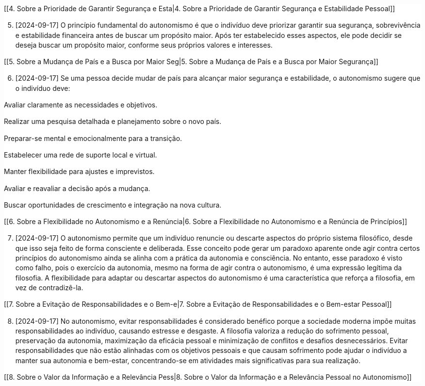 
[[4. Sobre a Prioridade de Garantir Segurança e Esta|4. Sobre a Prioridade de Garantir Segurança e Estabilidade Pessoal]]

5. [2024-09-17]
O princípio fundamental do autonomismo é que o indivíduo deve priorizar garantir sua segurança, sobrevivência e estabilidade financeira antes de buscar um propósito maior. Após ter estabelecido esses aspectos, ele pode decidir se deseja buscar um propósito maior, conforme seus próprios valores e interesses.


[[5. Sobre a Mudança de País e a Busca por Maior Seg|5. Sobre a Mudança de País e a Busca por Maior Segurança]]

6. [2024-09-17]
Se uma pessoa decide mudar de país para alcançar maior segurança e estabilidade, o autonomismo sugere que o indivíduo deve:

Avaliar claramente as necessidades e objetivos.

Realizar uma pesquisa detalhada e planejamento sobre o novo país.

Preparar-se mental e emocionalmente para a transição.

Estabelecer uma rede de suporte local e virtual.

Manter flexibilidade para ajustes e imprevistos.

Avaliar e reavaliar a decisão após a mudança.

Buscar oportunidades de crescimento e integração na nova cultura.


[[6. Sobre a Flexibilidade no Autonomismo e a Renúncia|6. Sobre a Flexibilidade no Autonomismo e a Renúncia de Princípios]]

7. [2024-09-17]
O autonomismo permite que um indivíduo renuncie ou descarte aspectos do próprio sistema filosófico, desde que isso seja feito de forma consciente e deliberada. Esse conceito pode gerar um paradoxo aparente onde agir contra certos princípios do autonomismo ainda se alinha com a prática da autonomia e consciência. No entanto, esse paradoxo é visto como falho, pois o exercício da autonomia, mesmo na forma de agir contra o autonomismo, é uma expressão legítima da filosofia. A flexibilidade para adaptar ou descartar aspectos do autonomismo é uma característica que reforça a filosofia, em vez de contradizê-la.


[[7. Sobre a Evitação de Responsabilidades e o Bem-e|7. Sobre a Evitação de Responsabilidades e o Bem-estar Pessoal]]

8. [2024-09-17]
No autonomismo, evitar responsabilidades é considerado benéfico porque a sociedade moderna impõe muitas responsabilidades ao indivíduo, causando estresse e desgaste. A filosofia valoriza a redução do sofrimento pessoal, preservação da autonomia, maximização da eficácia pessoal e minimização de conflitos e desafios desnecessários. Evitar responsabilidades que não estão alinhadas com os objetivos pessoais e que causam sofrimento pode ajudar o indivíduo a manter sua autonomia e bem-estar, concentrando-se em atividades mais significativas para sua realização.


[[8. Sobre o Valor da Informação e a Relevância Pess|8. Sobre o Valor da Informação e a Relevância Pessoal no Autonomismo]]
